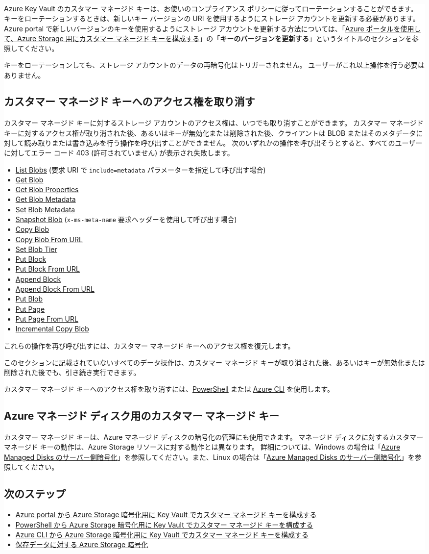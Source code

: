Azure Key Vault のカスタマー マネージド キーは、お使いのコンプライアンス ポリシーに従ってローテーションすることができます。 キーをローテーションするときは、新しいキー バージョンの URI を使用するようにストレージ アカウントを更新する必要があります。 Azure portal で新しいバージョンのキーを使用するようにストレージ アカウントを更新する方法については、「[Azure ポータルを使用して、Azure Storage 用にカスタマー マネージド キーを構成する](storage-encryption-keys-portal.md)」の「**キーのバージョンを更新する**」というタイトルのセクションを参照してください。

キーをローテーションしても、ストレージ アカウントのデータの再暗号化はトリガーされません。 ユーザーがこれ以上操作を行う必要はありません。

## <a name="revoke-access-to-customer-managed-keys"></a>カスタマー マネージド キーへのアクセス権を取り消す

カスタマー マネージド キーに対するストレージ アカウントのアクセス権は、いつでも取り消すことができます。 カスタマー マネージド キーに対するアクセス権が取り消された後、あるいはキーが無効化または削除された後、クライアントは BLOB またはそのメタデータに対して読み取りまたは書き込みを行う操作を呼び出すことができません。 次のいずれかの操作を呼び出そうとすると、すべてのユーザーに対してエラー コード 403 (許可されていません) が表示され失敗します。

- [List Blobs](/rest/api/storageservices/list-blobs) (要求 URI で `include=metadata` パラメーターを指定して呼び出す場合)
- [Get Blob](/rest/api/storageservices/get-blob)
- [Get Blob Properties](/rest/api/storageservices/get-blob-properties)
- [Get Blob Metadata](/rest/api/storageservices/get-blob-metadata)
- [Set Blob Metadata](/rest/api/storageservices/set-blob-metadata)
- [Snapshot Blob](/rest/api/storageservices/snapshot-blob) (`x-ms-meta-name` 要求ヘッダーを使用して呼び出す場合)
- [Copy Blob](/rest/api/storageservices/copy-blob)
- [Copy Blob From URL](/rest/api/storageservices/copy-blob-from-url)
- [Set Blob Tier](/rest/api/storageservices/set-blob-tier)
- [Put Block](/rest/api/storageservices/put-block)
- [Put Block From URL](/rest/api/storageservices/put-block-from-url)
- [Append Block](/rest/api/storageservices/append-block)
- [Append Block From URL](/rest/api/storageservices/append-block-from-url)
- [Put Blob](/rest/api/storageservices/put-blob)
- [Put Page](/rest/api/storageservices/put-page)
- [Put Page From URL](/rest/api/storageservices/put-page-from-url)
- [Incremental Copy Blob](/rest/api/storageservices/incremental-copy-blob)

これらの操作を再び呼び出すには、カスタマー マネージド キーへのアクセス権を復元します。

このセクションに記載されていないすべてのデータ操作は、カスタマー マネージド キーが取り消された後、あるいはキーが無効化または削除された後でも、引き続き実行できます。

カスタマー マネージド キーへのアクセス権を取り消すには、[PowerShell](storage-encryption-keys-powershell.md#revoke-customer-managed-keys) または [Azure CLI](storage-encryption-keys-cli.md#revoke-customer-managed-keys) を使用します。

## <a name="customer-managed-keys-for-azure-managed-disks"></a>Azure マネージド ディスク用のカスタマー マネージド キー

カスタマー マネージド キーは、Azure マネージド ディスクの暗号化の管理にも使用できます。 マネージド ディスクに対するカスタマー マネージド キーの動作は、Azure Storage リソースに対する動作とは異なります。 詳細については、Windows の場合は「[Azure Managed Disks のサーバー側暗号化](../../virtual-machines/windows/disk-encryption.md)」を参照してください。また、Linux の場合は「[Azure Managed Disks のサーバー側暗号化](../../virtual-machines/linux/disk-encryption.md)」を参照してください。

## <a name="next-steps"></a>次のステップ

- [Azure portal から Azure Storage 暗号化用に Key Vault でカスタマー マネージド キーを構成する](storage-encryption-keys-portal.md)
- [PowerShell から Azure Storage 暗号化用に Key Vault でカスタマー マネージド キーを構成する](storage-encryption-keys-powershell.md)
- [Azure CLI から Azure Storage 暗号化用に Key Vault でカスタマー マネージド キーを構成する](storage-encryption-keys-cli.md)
- [保存データに対する Azure Storage 暗号化](storage-service-encryption.md)
